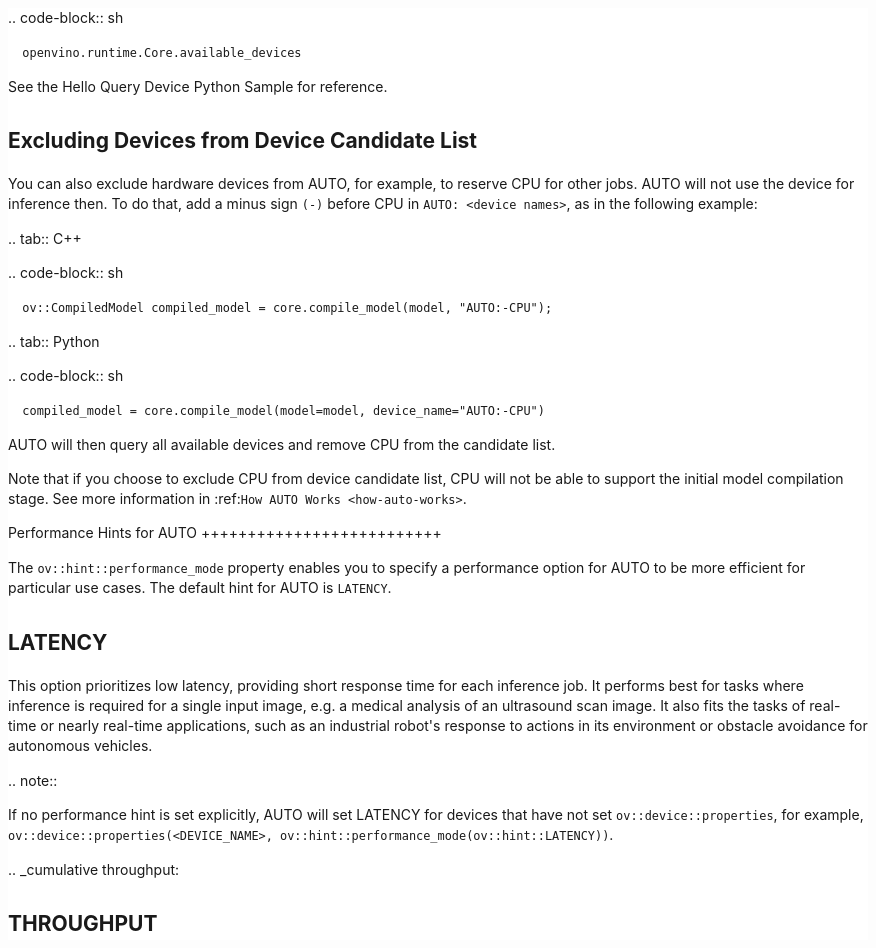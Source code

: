    .. code-block:: sh

      openvino.runtime.Core.available_devices

   See the Hello Query Device Python Sample for reference.


Excluding Devices from Device Candidate List
--------------------------------------------

You can also exclude hardware devices from AUTO, for example, to reserve CPU for other jobs. AUTO will not use the device for inference then. To do that, add a minus sign ``(-)`` before CPU in ``AUTO: <device names>``, as in the following example:


.. tab:: C++

   .. code-block:: sh

      ov::CompiledModel compiled_model = core.compile_model(model, "AUTO:-CPU");

.. tab:: Python

   .. code-block:: sh

      compiled_model = core.compile_model(model=model, device_name="AUTO:-CPU")


AUTO will then query all available devices and remove CPU from the candidate list.

Note that if you choose to exclude CPU from device candidate list, CPU will not be able to support the initial model compilation stage. See more information in :ref:`How AUTO Works <how-auto-works>`.


Performance Hints for AUTO
++++++++++++++++++++++++++

The ``ov::hint::performance_mode`` property enables you to specify a performance option for AUTO to be more efficient for particular use cases. The default hint for AUTO is ``LATENCY``.


LATENCY
--------------------

This option prioritizes low latency, providing short response time for each inference job. It performs best for tasks where inference is required for a single input image, e.g. a medical analysis of an ultrasound scan image. It also fits the tasks of real-time or nearly real-time applications, such as an industrial robot's response to actions in its environment or obstacle avoidance for autonomous vehicles.

.. note::

   If no performance hint is set explicitly, AUTO will set LATENCY for devices that have not set ``ov::device::properties``, for example, ``ov::device::properties(<DEVICE_NAME>, ov::hint::performance_mode(ov::hint::LATENCY))``.


.. _cumulative throughput:


THROUGHPUT
--------------------
